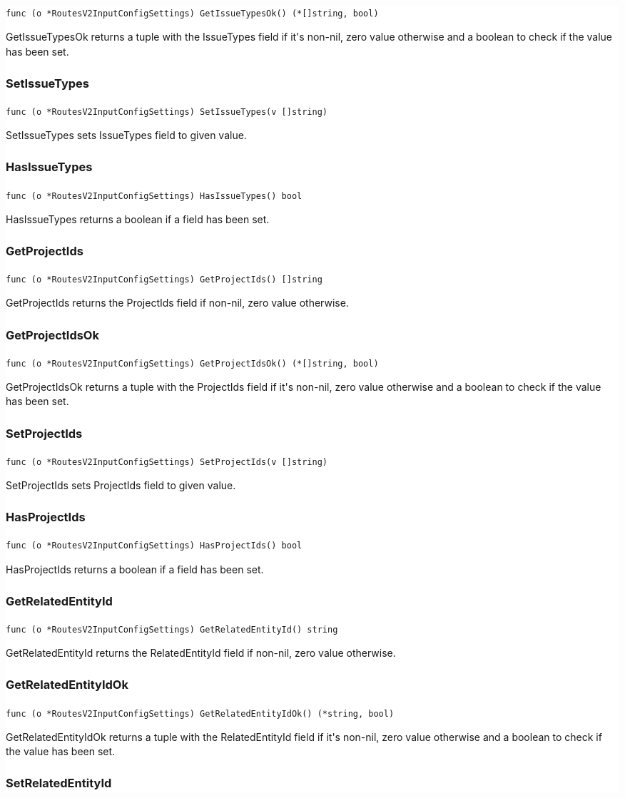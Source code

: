 `func (o *RoutesV2InputConfigSettings) GetIssueTypesOk() (*[]string, bool)`

GetIssueTypesOk returns a tuple with the IssueTypes field if it's non-nil, zero value otherwise
and a boolean to check if the value has been set.

### SetIssueTypes

`func (o *RoutesV2InputConfigSettings) SetIssueTypes(v []string)`

SetIssueTypes sets IssueTypes field to given value.

### HasIssueTypes

`func (o *RoutesV2InputConfigSettings) HasIssueTypes() bool`

HasIssueTypes returns a boolean if a field has been set.

### GetProjectIds

`func (o *RoutesV2InputConfigSettings) GetProjectIds() []string`

GetProjectIds returns the ProjectIds field if non-nil, zero value otherwise.

### GetProjectIdsOk

`func (o *RoutesV2InputConfigSettings) GetProjectIdsOk() (*[]string, bool)`

GetProjectIdsOk returns a tuple with the ProjectIds field if it's non-nil, zero value otherwise
and a boolean to check if the value has been set.

### SetProjectIds

`func (o *RoutesV2InputConfigSettings) SetProjectIds(v []string)`

SetProjectIds sets ProjectIds field to given value.

### HasProjectIds

`func (o *RoutesV2InputConfigSettings) HasProjectIds() bool`

HasProjectIds returns a boolean if a field has been set.

### GetRelatedEntityId

`func (o *RoutesV2InputConfigSettings) GetRelatedEntityId() string`

GetRelatedEntityId returns the RelatedEntityId field if non-nil, zero value otherwise.

### GetRelatedEntityIdOk

`func (o *RoutesV2InputConfigSettings) GetRelatedEntityIdOk() (*string, bool)`

GetRelatedEntityIdOk returns a tuple with the RelatedEntityId field if it's non-nil, zero value otherwise
and a boolean to check if the value has been set.

### SetRelatedEntityId
